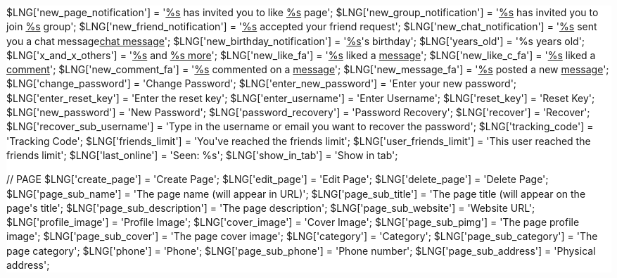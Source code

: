 $LNG['new_page_notification'] = '<a href="%s" rel="loadpage">%s</a> has invited you to like <a href="%s" rel="loadpage">%s</a> page';
$LNG['new_group_notification'] = '<a href="%s" rel="loadpage">%s</a> has invited you to join <a href="%s" rel="loadpage">%s</a> group';
$LNG['new_friend_notification'] = '<a href="%s" rel="loadpage">%s</a> accepted your friend request';
$LNG['new_chat_notification'] = '<a href="%s" rel="loadpage">%s</a> sent you a <span class="desktop"><a onclick="%s">chat message</a></span><span class="mobile"><a href="%s" rel="loadpage">chat message</a></span>';
$LNG['new_birthday_notification'] = '<a href="%s" rel="loadpage">%s</a>\'s birthday';
$LNG['years_old'] = '%s years old';
$LNG['x_and_x_others'] = '<a href="%s" rel="loadpage">%s</a> and <a href="%s" rel="loadpage">%s more</a>';
$LNG['new_like_fa'] = '<a href="%s" rel="loadpage">%s</a> liked a <a href="%s" rel="loadpage">message</a>';
$LNG['new_like_c_fa'] = '<a href="%s" rel="loadpage">%s</a> liked a <a href="%s" rel="loadpage">comment</a>';
$LNG['new_comment_fa'] = '<a href="%s" rel="loadpage">%s</a> commented on a <a href="%s" rel="loadpage">message</a>';
$LNG['new_message_fa'] = '<a href="%s" rel="loadpage">%s</a> posted a new <a href="%s" rel="loadpage">message</a>';
$LNG['change_password'] = 'Change Password';
$LNG['enter_new_password'] = 'Enter your new password';
$LNG['enter_reset_key'] = 'Enter the reset key';
$LNG['enter_username'] = 'Enter Username';
$LNG['reset_key'] = 'Reset Key';
$LNG['new_password'] = 'New Password';
$LNG['password_recovery'] = 'Password Recovery';
$LNG['recover']	= 'Recover';
$LNG['recover_sub_username'] = 'Type in the username or email you want to recover the password';
$LNG['tracking_code'] = 'Tracking Code';
$LNG['friends_limit'] = 'You\'ve reached the friends limit';
$LNG['user_friends_limit'] = 'This user reached the friends limit';
$LNG['last_online'] = 'Seen: %s';
$LNG['show_in_tab'] = 'Show in tab';

// PAGE
$LNG['create_page'] = 'Create Page';
$LNG['edit_page'] = 'Edit Page';
$LNG['delete_page'] = 'Delete Page';
$LNG['page_sub_name'] = 'The page name (will appear in URL)';
$LNG['page_sub_title'] = 'The page title (will appear on the page\'s title';
$LNG['page_sub_description'] = 'The page description';
$LNG['page_sub_website'] = 'Website URL';
$LNG['profile_image'] = 'Profile Image';
$LNG['cover_image'] = 'Cover Image';
$LNG['page_sub_pimg'] = 'The page profile image';
$LNG['page_sub_cover'] = 'The page cover image';
$LNG['category'] = 'Category';
$LNG['page_sub_category'] = 'The page category';
$LNG['phone'] = 'Phone';
$LNG['page_sub_phone'] = 'Phone number';
$LNG['page_sub_address'] = 'Physical address';
